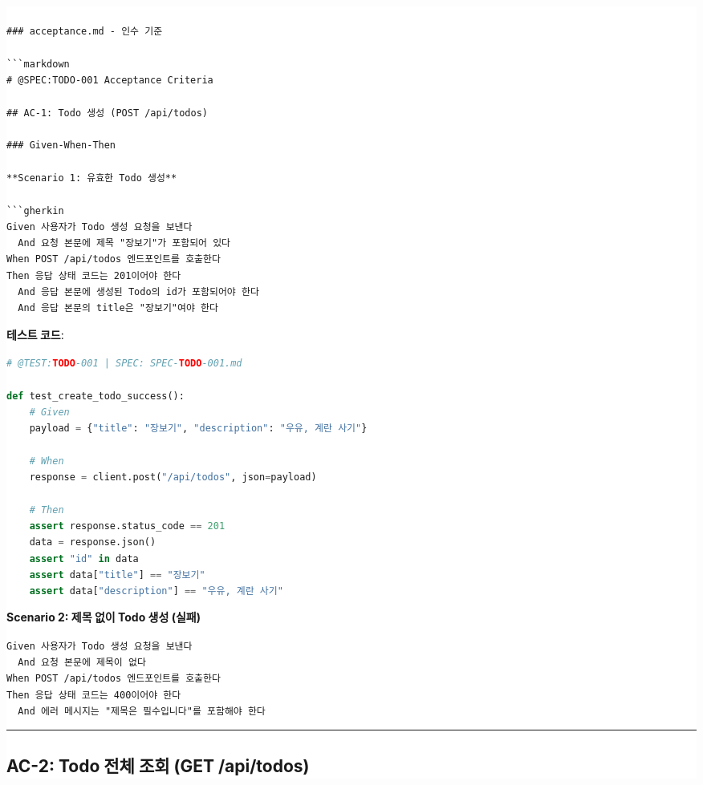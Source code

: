 ```

### acceptance.md - 인수 기준

```markdown
# @SPEC:TODO-001 Acceptance Criteria

## AC-1: Todo 생성 (POST /api/todos)

### Given-When-Then

**Scenario 1: 유효한 Todo 생성**

```gherkin
Given 사용자가 Todo 생성 요청을 보낸다
  And 요청 본문에 제목 "장보기"가 포함되어 있다
When POST /api/todos 엔드포인트를 호출한다
Then 응답 상태 코드는 201이어야 한다
  And 응답 본문에 생성된 Todo의 id가 포함되어야 한다
  And 응답 본문의 title은 "장보기"여야 한다
```

**테스트 코드**:

```python
# @TEST:TODO-001 | SPEC: SPEC-TODO-001.md

def test_create_todo_success():
    # Given
    payload = {"title": "장보기", "description": "우유, 계란 사기"}

    # When
    response = client.post("/api/todos", json=payload)

    # Then
    assert response.status_code == 201
    data = response.json()
    assert "id" in data
    assert data["title"] == "장보기"
    assert data["description"] == "우유, 계란 사기"
```

**Scenario 2: 제목 없이 Todo 생성 (실패)**

```gherkin
Given 사용자가 Todo 생성 요청을 보낸다
  And 요청 본문에 제목이 없다
When POST /api/todos 엔드포인트를 호출한다
Then 응답 상태 코드는 400이어야 한다
  And 에러 메시지는 "제목은 필수입니다"를 포함해야 한다
```

---

## AC-2: Todo 전체 조회 (GET /api/todos)
